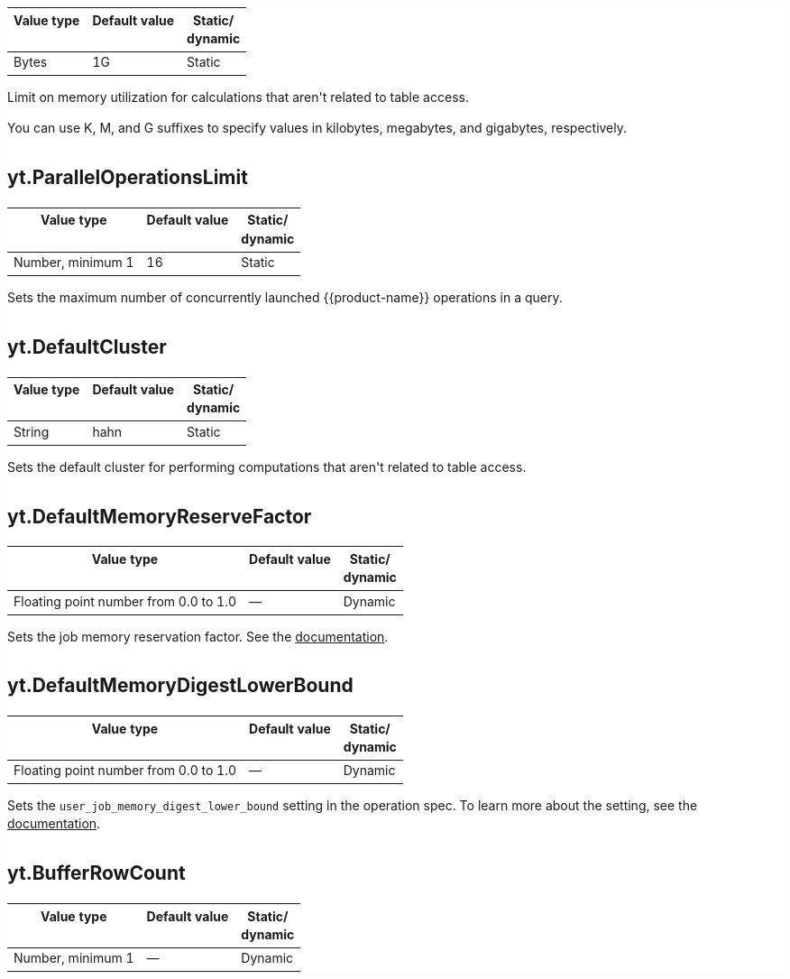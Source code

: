 | Value type | Default value | Static/<br/>dynamic |
| --- | --- | --- |
| Bytes | 1G | Static |

Limit on memory utilization for calculations that aren't related to table access.

You can use K, M, and G suffixes to specify values in kilobytes, megabytes, and gigabytes, respectively.

## yt.ParallelOperationsLimit

| Value type | Default value | Static/<br/>dynamic |
| --- | --- | --- |
| Number, minimum 1 | 16 | Static |

Sets the maximum number of concurrently launched {{product-name}} operations in a query.

## yt.DefaultCluster

| Value type | Default value | Static/<br/>dynamic |
| --- | --- | --- |
| String | hahn | Static |

Sets the default cluster for performing computations that aren't related to table access.

## yt.DefaultMemoryReserveFactor

| Value type | Default value | Static/<br/>dynamic |
| --- | --- | --- |
| Floating point number from 0.0 to 1.0 | — | Dynamic |

Sets the job memory reservation factor. See the [documentation]({{yt-docs-root}}/user-guide/data-processing/operations/operations-options#memory_reserve_factor).

## yt.DefaultMemoryDigestLowerBound

| Value type | Default value | Static/<br/>dynamic |
| --- | --- | --- |
| Floating point number from 0.0 to 1.0 | — | Dynamic |

Sets the `user_job_memory_digest_lower_bound` setting in the operation spec. To learn more about the setting, see the [documentation]({{yt-docs-root}}/user-guide/data-processing/scheduler/memory-digest#nastrojki-digest).

## yt.BufferRowCount

| Value type | Default value | Static/<br/>dynamic |
| --- | --- | --- |
| Number, minimum 1 | — | Dynamic |
